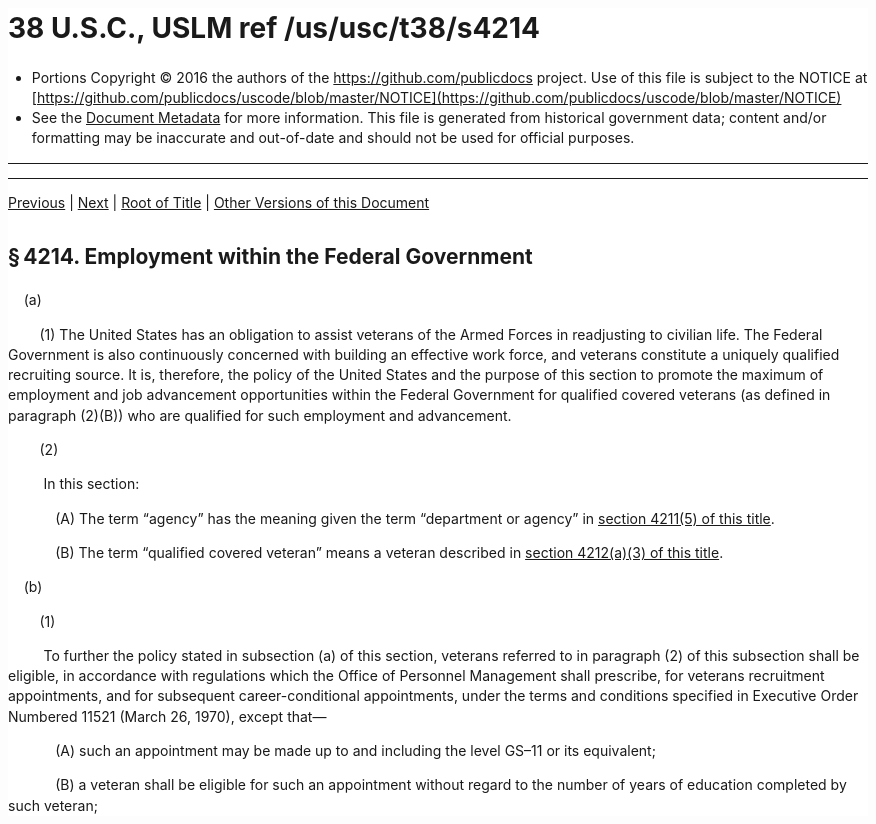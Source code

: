 ---
---

# 38 U.S.C., USLM ref /us/usc/t38/s4214

* Portions Copyright © 2016 the authors of the https://github.com/publicdocs project.
  Use of this file is subject to the NOTICE at [https://github.com/publicdocs/uscode/blob/master/NOTICE](https://github.com/publicdocs/uscode/blob/master/NOTICE)
* See the [Document Metadata](././../../../../..//README.md) for more information.
  This file is generated from historical government data; content and/or formatting may be inaccurate and out-of-date and should not be used for official purposes.

----------
----------

[Previous](./../../../../..//us/usc/t38/ptIII/ch42/m__us_usc_t38_s4213.md) | [Next](./../../../../..//us/usc/t38/ptIII/ch42/m__us_usc_t38_s4215.md) | [Root of Title](./../../../../../) | [Other Versions of this Document](https://publicdocs.github.io/go/links?ns=uslm&ref=%2Fus%2Fusc%2Ft38%2Fs4214)

## § 4214. Employment within the Federal Government

    (a)

        (1) The United States has an obligation to assist veterans of the Armed Forces in readjusting to civilian life. The Federal Government is also continuously concerned with building an effective work force, and veterans constitute a uniquely qualified recruiting source. It is, therefore, the policy of the United States and the purpose of this section to promote the maximum of employment and job advancement opportunities within the Federal Government for qualified covered veterans (as defined in paragraph (2)(B)) who are qualified for such employment and advancement.

        (2)

         In this section:

            (A) The term “agency” has the meaning given the term “department or agency” in [section 4211(5) of this title][/us/usc/t38/s4211/5].

            (B) The term “qualified covered veteran” means a veteran described in [section 4212(a)(3) of this title][/us/usc/t38/s4212/a/3].

    (b)

        (1)

         To further the policy stated in subsection (a) of this section, veterans referred to in paragraph (2) of this subsection shall be eligible, in accordance with regulations which the Office of Personnel Management shall prescribe, for veterans recruitment appointments, and for subsequent career-conditional appointments, under the terms and conditions specified in Executive Order Numbered 11521 (March 26, 1970), except that—

            (A) such an appointment may be made up to and including the level GS–11 or its equivalent;

            (B) a veteran shall be eligible for such an appointment without regard to the number of years of education completed by such veteran;


[/us/usc/t38/s4211/5]: https://publicdocs.github.io/go/links?ns=uslm&ref=%2Fus%2Fusc%2Ft38%2Fs4211%2F5
[/us/usc/t38/s4212/a/3]: https://publicdocs.github.io/go/links?ns=uslm&ref=%2Fus%2Fusc%2Ft38%2Fs4212%2Fa%2F3
[/us/usc/t29/s791/b]: https://publicdocs.github.io/go/links?ns=uslm&ref=%2Fus%2Fusc%2Ft29%2Fs791%2Fb
[/us/usc/t38/s4211]: https://publicdocs.github.io/go/links?ns=uslm&ref=%2Fus%2Fusc%2Ft38%2Fs4211
[/us/usc/t38/s6303]: https://publicdocs.github.io/go/links?ns=uslm&ref=%2Fus%2Fusc%2Ft38%2Fs6303
[/us/usc/t38/s6305]: https://publicdocs.github.io/go/links?ns=uslm&ref=%2Fus%2Fusc%2Ft38%2Fs6305
[/us/usc/t38/s1712A]: https://publicdocs.github.io/go/links?ns=uslm&ref=%2Fus%2Fusc%2Ft38%2Fs1712A
[/us/pl/93/508/s403/a]: https://publicdocs.github.io/go/links?ns=uslm&ref=%2Fus%2Fpl%2F93%2F508%2Fs403%2Fa
[/us/stat/88/1593]: https://publicdocs.github.io/go/links?ns=uslm&ref=%2Fus%2Fstat%2F88%2F1593
[/us/pl/95/202/s308]: https://publicdocs.github.io/go/links?ns=uslm&ref=%2Fus%2Fpl%2F95%2F202%2Fs308
[/us/stat/91/1445]: https://publicdocs.github.io/go/links?ns=uslm&ref=%2Fus%2Fstat%2F91%2F1445
[/us/pl/95/520/s6/b]: https://publicdocs.github.io/go/links?ns=uslm&ref=%2Fus%2Fpl%2F95%2F520%2Fs6%2Fb
[/us/stat/92/1821]: https://publicdocs.github.io/go/links?ns=uslm&ref=%2Fus%2Fstat%2F92%2F1821
[/us/pl/96/466/s510]: https://publicdocs.github.io/go/links?ns=uslm&ref=%2Fus%2Fpl%2F96%2F466%2Fs510
[/us/stat/94/2207]: https://publicdocs.github.io/go/links?ns=uslm&ref=%2Fus%2Fstat%2F94%2F2207
[/us/pl/97/72/s202/a]: https://publicdocs.github.io/go/links?ns=uslm&ref=%2Fus%2Fpl%2F97%2F72%2Fs202%2Fa
[/us/stat/95/1054]: https://publicdocs.github.io/go/links?ns=uslm&ref=%2Fus%2Fstat%2F95%2F1054
[/us/pl/97/295/s4/95/A]: https://publicdocs.github.io/go/links?ns=uslm&ref=%2Fus%2Fpl%2F97%2F295%2Fs4%2F95%2FA
[/us/stat/96/1313]: https://publicdocs.github.io/go/links?ns=uslm&ref=%2Fus%2Fstat%2F96%2F1313
[/us/pl/98/543/s211]: https://publicdocs.github.io/go/links?ns=uslm&ref=%2Fus%2Fpl%2F98%2F543%2Fs211
[/us/stat/98/2743]: https://publicdocs.github.io/go/links?ns=uslm&ref=%2Fus%2Fstat%2F98%2F2743
[/us/pl/99/576/s332]: https://publicdocs.github.io/go/links?ns=uslm&ref=%2Fus%2Fpl%2F99%2F576%2Fs332
[/us/stat/100/3279]: https://publicdocs.github.io/go/links?ns=uslm&ref=%2Fus%2Fstat%2F100%2F3279
[/us/pl/101/237/s407/a/1]: https://publicdocs.github.io/go/links?ns=uslm&ref=%2Fus%2Fpl%2F101%2F237%2Fs407%2Fa%2F1
[/us/stat/103/2082]: https://publicdocs.github.io/go/links?ns=uslm&ref=%2Fus%2Fstat%2F103%2F2082
[/us/pl/102/16/s9/a]: https://publicdocs.github.io/go/links?ns=uslm&ref=%2Fus%2Fpl%2F102%2F16%2Fs9%2Fa
[/us/stat/105/54]: https://publicdocs.github.io/go/links?ns=uslm&ref=%2Fus%2Fstat%2F105%2F54
[/us/pl/102/83]: https://publicdocs.github.io/go/links?ns=uslm&ref=%2Fus%2Fpl%2F102%2F83
[/us/stat/105/402-406]: https://publicdocs.github.io/go/links?ns=uslm&ref=%2Fus%2Fstat%2F105%2F402-406
[/us/pl/102/127/s4]: https://publicdocs.github.io/go/links?ns=uslm&ref=%2Fus%2Fpl%2F102%2F127%2Fs4
[/us/stat/105/622]: https://publicdocs.github.io/go/links?ns=uslm&ref=%2Fus%2Fstat%2F105%2F622
[/us/pl/102/568/s505]: https://publicdocs.github.io/go/links?ns=uslm&ref=%2Fus%2Fpl%2F102%2F568%2Fs505
[/us/stat/106/4340]: https://publicdocs.github.io/go/links?ns=uslm&ref=%2Fus%2Fstat%2F106%2F4340
[/us/pl/107/288/s2/c/1]: https://publicdocs.github.io/go/links?ns=uslm&ref=%2Fus%2Fpl%2F107%2F288%2Fs2%2Fc%2F1
[/us/stat/116/2036]: https://publicdocs.github.io/go/links?ns=uslm&ref=%2Fus%2Fstat%2F116%2F2036
[/us/pl/109/233/s402/e/3]: https://publicdocs.github.io/go/links?ns=uslm&ref=%2Fus%2Fpl%2F109%2F233%2Fs402%2Fe%2F3
[/us/stat/120/411]: https://publicdocs.github.io/go/links?ns=uslm&ref=%2Fus%2Fstat%2F120%2F411
[/us/usc/t5/s3302]: https://publicdocs.github.io/go/links?ns=uslm&ref=%2Fus%2Fusc%2Ft5%2Fs3302
[/us/usc/t5/s5332]: https://publicdocs.github.io/go/links?ns=uslm&ref=%2Fus%2Fusc%2Ft5%2Fs5332
[/us/pl/93/112]: https://publicdocs.github.io/go/links?ns=uslm&ref=%2Fus%2Fpl%2F93%2F112
[/us/stat/87/355]: https://publicdocs.github.io/go/links?ns=uslm&ref=%2Fus%2Fstat%2F87%2F355
[/us/usc/t29/s701]: https://publicdocs.github.io/go/links?ns=uslm&ref=%2Fus%2Fusc%2Ft29%2Fs701
[/us/pl/109/233]: https://publicdocs.github.io/go/links?ns=uslm&ref=%2Fus%2Fpl%2F109%2F233
[/us/pl/107/288/s2/c/1]: https://publicdocs.github.io/go/links?ns=uslm&ref=%2Fus%2Fpl%2F107%2F288%2Fs2%2Fc%2F1
[/us/pl/107/288/s2/c/3/A/ii]: https://publicdocs.github.io/go/links?ns=uslm&ref=%2Fus%2Fpl%2F107%2F288%2Fs2%2Fc%2F3%2FA%2Fii
[/us/pl/107/288/s2/c/2/A]: https://publicdocs.github.io/go/links?ns=uslm&ref=%2Fus%2Fpl%2F107%2F288%2Fs2%2Fc%2F2%2FA
[/us/pl/107/288/s2/c/2/B]: https://publicdocs.github.io/go/links?ns=uslm&ref=%2Fus%2Fpl%2F107%2F288%2Fs2%2Fc%2F2%2FB
[/us/pl/107/288/s2/c/2/C]: https://publicdocs.github.io/go/links?ns=uslm&ref=%2Fus%2Fpl%2F107%2F288%2Fs2%2Fc%2F2%2FC
[/us/pl/107/288/s2/c/3/B]: https://publicdocs.github.io/go/links?ns=uslm&ref=%2Fus%2Fpl%2F107%2F288%2Fs2%2Fc%2F3%2FB
[/us/pl/107/288/s2/c/3/C]: https://publicdocs.github.io/go/links?ns=uslm&ref=%2Fus%2Fpl%2F107%2F288%2Fs2%2Fc%2F3%2FC
[/us/usc/t38/s1712A]: https://publicdocs.github.io/go/links?ns=uslm&ref=%2Fus%2Fusc%2Ft38%2Fs1712A
[/us/usc/t38/s1712A]: https://publicdocs.github.io/go/links?ns=uslm&ref=%2Fus%2Fusc%2Ft38%2Fs1712A
[/us/pl/102/568/s505/a]: https://publicdocs.github.io/go/links?ns=uslm&ref=%2Fus%2Fpl%2F102%2F568%2Fs505%2Fa
[/us/pl/102/568/s505/b/1]: https://publicdocs.github.io/go/links?ns=uslm&ref=%2Fus%2Fpl%2F102%2F568%2Fs505%2Fb%2F1
[/us/pl/102/568/s505/b/2]: https://publicdocs.github.io/go/links?ns=uslm&ref=%2Fus%2Fpl%2F102%2F568%2Fs505%2Fb%2F2
[/us/pl/102/83/s5/a]: https://publicdocs.github.io/go/links?ns=uslm&ref=%2Fus%2Fpl%2F102%2F83%2Fs5%2Fa
[/us/usc/t38/s2014]: https://publicdocs.github.io/go/links?ns=uslm&ref=%2Fus%2Fusc%2Ft38%2Fs2014
[/us/pl/102/16/s9/a]: https://publicdocs.github.io/go/links?ns=uslm&ref=%2Fus%2Fpl%2F102%2F16%2Fs9%2Fa
[/us/pl/102/16/s9/b/1/A]: https://publicdocs.github.io/go/links?ns=uslm&ref=%2Fus%2Fpl%2F102%2F16%2Fs9%2Fb%2F1%2FA
[/us/pl/102/16/s9/b/1/B]: https://publicdocs.github.io/go/links?ns=uslm&ref=%2Fus%2Fpl%2F102%2F16%2Fs9%2Fb%2F1%2FB
[/us/pl/102/16/s9/b/1/C]: https://publicdocs.github.io/go/links?ns=uslm&ref=%2Fus%2Fpl%2F102%2F16%2Fs9%2Fb%2F1%2FC
[/us/pl/102/127]: https://publicdocs.github.io/go/links?ns=uslm&ref=%2Fus%2Fpl%2F102%2F127
[/us/pl/102/16/s9/b/2]: https://publicdocs.github.io/go/links?ns=uslm&ref=%2Fus%2Fpl%2F102%2F16%2Fs9%2Fb%2F2
[/us/pl/102/83/s5/c/1]: https://publicdocs.github.io/go/links?ns=uslm&ref=%2Fus%2Fpl%2F102%2F83%2Fs5%2Fc%2F1
[/us/pl/102/16/s9/b/2]: https://publicdocs.github.io/go/links?ns=uslm&ref=%2Fus%2Fpl%2F102%2F16%2Fs9%2Fb%2F2
[/us/usc/t38/s1411/a/1/A/ii/III]: https://publicdocs.github.io/go/links?ns=uslm&ref=%2Fus%2Fusc%2Ft38%2Fs1411%2Fa%2F1%2FA%2Fii%2FIII
[/us/pl/102/16/s9/b/2]: https://publicdocs.github.io/go/links?ns=uslm&ref=%2Fus%2Fpl%2F102%2F16%2Fs9%2Fb%2F2
[/us/pl/102/83/s4/b/1]: https://publicdocs.github.io/go/links?ns=uslm&ref=%2Fus%2Fpl%2F102%2F83%2Fs4%2Fb%2F1
[/us/pl/102/83/s4/a/1]: https://publicdocs.github.io/go/links?ns=uslm&ref=%2Fus%2Fpl%2F102%2F83%2Fs4%2Fa%2F1
[/us/pl/102/83/s5/c/1]: https://publicdocs.github.io/go/links?ns=uslm&ref=%2Fus%2Fpl%2F102%2F83%2Fs5%2Fc%2F1
[/us/pl/102/83/s5/c/1]: https://publicdocs.github.io/go/links?ns=uslm&ref=%2Fus%2Fpl%2F102%2F83%2Fs5%2Fc%2F1
[/us/pl/102/83/s4/b/1]: https://publicdocs.github.io/go/links?ns=uslm&ref=%2Fus%2Fpl%2F102%2F83%2Fs4%2Fb%2F1
[/us/pl/102/83/s4/a/3]: https://publicdocs.github.io/go/links?ns=uslm&ref=%2Fus%2Fpl%2F102%2F83%2Fs4%2Fa%2F3
[/us/pl/102/83/s2/c/5]: https://publicdocs.github.io/go/links?ns=uslm&ref=%2Fus%2Fpl%2F102%2F83%2Fs2%2Fc%2F5
[/us/pl/101/237/s407/b/1]: https://publicdocs.github.io/go/links?ns=uslm&ref=%2Fus%2Fpl%2F101%2F237%2Fs407%2Fb%2F1
[/us/pl/101/237/s407/b/2/A/i]: https://publicdocs.github.io/go/links?ns=uslm&ref=%2Fus%2Fpl%2F101%2F237%2Fs407%2Fb%2F2%2FA%2Fi
[/us/pl/101/237/s407/b/2/A/ii]: https://publicdocs.github.io/go/links?ns=uslm&ref=%2Fus%2Fpl%2F101%2F237%2Fs407%2Fb%2F2%2FA%2Fii
[/us/pl/101/237/s407/b/2/A/iii]: https://publicdocs.github.io/go/links?ns=uslm&ref=%2Fus%2Fpl%2F101%2F237%2Fs407%2Fb%2F2%2FA%2Fiii
[/us/pl/101/237/s407/b/2/A/iv]: https://publicdocs.github.io/go/links?ns=uslm&ref=%2Fus%2Fpl%2F101%2F237%2Fs407%2Fb%2F2%2FA%2Fiv
[/us/pl/101/237/s407/b/2/A/v]: https://publicdocs.github.io/go/links?ns=uslm&ref=%2Fus%2Fpl%2F101%2F237%2Fs407%2Fb%2F2%2FA%2Fv
[/us/pl/101/237/s407/b/2/B]: https://publicdocs.github.io/go/links?ns=uslm&ref=%2Fus%2Fpl%2F101%2F237%2Fs407%2Fb%2F2%2FB
[/us/pl/101/237/s407/a/1]: https://publicdocs.github.io/go/links?ns=uslm&ref=%2Fus%2Fpl%2F101%2F237%2Fs407%2Fa%2F1
[/us/pl/99/576]: https://publicdocs.github.io/go/links?ns=uslm&ref=%2Fus%2Fpl%2F99%2F576
[/us/pl/98/543/s211/a]: https://publicdocs.github.io/go/links?ns=uslm&ref=%2Fus%2Fpl%2F98%2F543%2Fs211%2Fa
[/us/pl/98/543/s211/b/1]: https://publicdocs.github.io/go/links?ns=uslm&ref=%2Fus%2Fpl%2F98%2F543%2Fs211%2Fb%2F1
[/us/pl/98/543/s211/b/2]: https://publicdocs.github.io/go/links?ns=uslm&ref=%2Fus%2Fpl%2F98%2F543%2Fs211%2Fb%2F2
[/us/pl/98/543/s211/c]: https://publicdocs.github.io/go/links?ns=uslm&ref=%2Fus%2Fpl%2F98%2F543%2Fs211%2Fc
[/us/pl/98/543/s211/d]: https://publicdocs.github.io/go/links?ns=uslm&ref=%2Fus%2Fpl%2F98%2F543%2Fs211%2Fd
[/us/pl/98/543/s211/d]: https://publicdocs.github.io/go/links?ns=uslm&ref=%2Fus%2Fpl%2F98%2F543%2Fs211%2Fd
[/us/pl/97/295]: https://publicdocs.github.io/go/links?ns=uslm&ref=%2Fus%2Fpl%2F97%2F295
[/us/pl/97/72]: https://publicdocs.github.io/go/links?ns=uslm&ref=%2Fus%2Fpl%2F97%2F72
[/us/pl/96/466/s801]: https://publicdocs.github.io/go/links?ns=uslm&ref=%2Fus%2Fpl%2F96%2F466%2Fs801
[/us/pl/96/466/s801]: https://publicdocs.github.io/go/links?ns=uslm&ref=%2Fus%2Fpl%2F96%2F466%2Fs801
[/us/usc/t38/s2011/2/A]: https://publicdocs.github.io/go/links?ns=uslm&ref=%2Fus%2Fusc%2Ft38%2Fs2011%2F2%2FA
[/us/pl/96/466/s801]: https://publicdocs.github.io/go/links?ns=uslm&ref=%2Fus%2Fpl%2F96%2F466%2Fs801
[/us/usc/t29/s791/b]: https://publicdocs.github.io/go/links?ns=uslm&ref=%2Fus%2Fusc%2Ft29%2Fs791%2Fb
[/us/pl/93/112]: https://publicdocs.github.io/go/links?ns=uslm&ref=%2Fus%2Fpl%2F93%2F112
[/us/stat/87/391]: https://publicdocs.github.io/go/links?ns=uslm&ref=%2Fus%2Fstat%2F87%2F391
[/us/pl/96/466/s801]: https://publicdocs.github.io/go/links?ns=uslm&ref=%2Fus%2Fpl%2F96%2F466%2Fs801
[/us/pl/96/466/s801]: https://publicdocs.github.io/go/links?ns=uslm&ref=%2Fus%2Fpl%2F96%2F466%2Fs801
[/us/usc/t29/s791/d]: https://publicdocs.github.io/go/links?ns=uslm&ref=%2Fus%2Fusc%2Ft29%2Fs791%2Fd
[/us/pl/93/112]: https://publicdocs.github.io/go/links?ns=uslm&ref=%2Fus%2Fpl%2F93%2F112
[/us/pl/96/466/s510]: https://publicdocs.github.io/go/links?ns=uslm&ref=%2Fus%2Fpl%2F96%2F466%2Fs510
[/us/pl/95/520/s6/b/1]: https://publicdocs.github.io/go/links?ns=uslm&ref=%2Fus%2Fpl%2F95%2F520%2Fs6%2Fb%2F1
[/us/pl/95/520/s6/b/2]: https://publicdocs.github.io/go/links?ns=uslm&ref=%2Fus%2Fpl%2F95%2F520%2Fs6%2Fb%2F2
[/us/pl/95/520/s6/b/3]: https://publicdocs.github.io/go/links?ns=uslm&ref=%2Fus%2Fpl%2F95%2F520%2Fs6%2Fb%2F3
[/us/pl/95/202]: https://publicdocs.github.io/go/links?ns=uslm&ref=%2Fus%2Fpl%2F95%2F202
[/us/pl/107/288/s2/c/4]: https://publicdocs.github.io/go/links?ns=uslm&ref=%2Fus%2Fpl%2F107%2F288%2Fs2%2Fc%2F4
[/us/stat/116/2036]: https://publicdocs.github.io/go/links?ns=uslm&ref=%2Fus%2Fstat%2F116%2F2036
[/us/pl/102/16/s9/d]: https://publicdocs.github.io/go/links?ns=uslm&ref=%2Fus%2Fpl%2F102%2F16%2Fs9%2Fd
[/us/stat/105/55]: https://publicdocs.github.io/go/links?ns=uslm&ref=%2Fus%2Fstat%2F105%2F55
[/us/pl/102/86/s506/c]: https://publicdocs.github.io/go/links?ns=uslm&ref=%2Fus%2Fpl%2F102%2F86%2Fs506%2Fc
[/us/stat/105/426]: https://publicdocs.github.io/go/links?ns=uslm&ref=%2Fus%2Fstat%2F105%2F426
[/us/pl/103/353/s6/a]: https://publicdocs.github.io/go/links?ns=uslm&ref=%2Fus%2Fpl%2F103%2F353%2Fs6%2Fa
[/us/stat/108/3174]: https://publicdocs.github.io/go/links?ns=uslm&ref=%2Fus%2Fstat%2F108%2F3174
[/us/pl/103/353/s6/b]: https://publicdocs.github.io/go/links?ns=uslm&ref=%2Fus%2Fpl%2F103%2F353%2Fs6%2Fb
[/us/stat/108/3174]: https://publicdocs.github.io/go/links?ns=uslm&ref=%2Fus%2Fstat%2F108%2F3174
[/us/pl/102/16/s9/d]: https://publicdocs.github.io/go/links?ns=uslm&ref=%2Fus%2Fpl%2F102%2F16%2Fs9%2Fd
[/us/pl/102/16]: https://publicdocs.github.io/go/links?ns=uslm&ref=%2Fus%2Fpl%2F102%2F16
[/us/pl/102/86/s506/c]: https://publicdocs.github.io/go/links?ns=uslm&ref=%2Fus%2Fpl%2F102%2F86%2Fs506%2Fc
[/us/stat/105/426]: https://publicdocs.github.io/go/links?ns=uslm&ref=%2Fus%2Fstat%2F105%2F426
[/us/pl/102/16/s9/d]: https://publicdocs.github.io/go/links?ns=uslm&ref=%2Fus%2Fpl%2F102%2F16%2Fs9%2Fd
[/us/pl/101/237]: https://publicdocs.github.io/go/links?ns=uslm&ref=%2Fus%2Fpl%2F101%2F237
[/us/pl/101/237/s407/c]: https://publicdocs.github.io/go/links?ns=uslm&ref=%2Fus%2Fpl%2F101%2F237%2Fs407%2Fc
[/us/usc/t38/s4211]: https://publicdocs.github.io/go/links?ns=uslm&ref=%2Fus%2Fusc%2Ft38%2Fs4211
[/us/pl/97/72/s202/b]: https://publicdocs.github.io/go/links?ns=uslm&ref=%2Fus%2Fpl%2F97%2F72%2Fs202%2Fb
[/us/stat/95/1054]: https://publicdocs.github.io/go/links?ns=uslm&ref=%2Fus%2Fstat%2F95%2F1054
[/us/pl/96/466/s510]: https://publicdocs.github.io/go/links?ns=uslm&ref=%2Fus%2Fpl%2F96%2F466%2Fs510
[/us/pl/96/466/s802/e]: https://publicdocs.github.io/go/links?ns=uslm&ref=%2Fus%2Fpl%2F96%2F466%2Fs802%2Fe
[/us/usc/t38/s4101]: https://publicdocs.github.io/go/links?ns=uslm&ref=%2Fus%2Fusc%2Ft38%2Fs4101
[/us/pl/96/466]: https://publicdocs.github.io/go/links?ns=uslm&ref=%2Fus%2Fpl%2F96%2F466
[/us/pl/96/466/s802/h]: https://publicdocs.github.io/go/links?ns=uslm&ref=%2Fus%2Fpl%2F96%2F466%2Fs802%2Fh
[/us/usc/t38/s3452]: https://publicdocs.github.io/go/links?ns=uslm&ref=%2Fus%2Fusc%2Ft38%2Fs3452
[/us/pl/95/202]: https://publicdocs.github.io/go/links?ns=uslm&ref=%2Fus%2Fpl%2F95%2F202
[/us/pl/95/202/s501]: https://publicdocs.github.io/go/links?ns=uslm&ref=%2Fus%2Fpl%2F95%2F202%2Fs501
[/us/usc/t38/s101]: https://publicdocs.github.io/go/links?ns=uslm&ref=%2Fus%2Fusc%2Ft38%2Fs101
[/us/pl/93/508/s503]: https://publicdocs.github.io/go/links?ns=uslm&ref=%2Fus%2Fpl%2F93%2F508%2Fs503
[/us/usc/t38/s3452]: https://publicdocs.github.io/go/links?ns=uslm&ref=%2Fus%2Fusc%2Ft38%2Fs3452
[/us/pl/104/66/s3003]: https://publicdocs.github.io/go/links?ns=uslm&ref=%2Fus%2Fpl%2F104%2F66%2Fs3003
[/us/usc/t31/s1113]: https://publicdocs.github.io/go/links?ns=uslm&ref=%2Fus%2Fusc%2Ft31%2Fs1113
[/us/pl/112/56/s235/b]: https://publicdocs.github.io/go/links?ns=uslm&ref=%2Fus%2Fpl%2F112%2F56%2Fs235%2Fb
[/us/stat/125/724]: https://publicdocs.github.io/go/links?ns=uslm&ref=%2Fus%2Fstat%2F125%2F724
[/us/usc/t5/s105]: https://publicdocs.github.io/go/links?ns=uslm&ref=%2Fus%2Fusc%2Ft5%2Fs105
[/us/usc/t38/s101]: https://publicdocs.github.io/go/links?ns=uslm&ref=%2Fus%2Fusc%2Ft38%2Fs101
[/us/usc/t5/s3301]: https://publicdocs.github.io/go/links?ns=uslm&ref=%2Fus%2Fusc%2Ft5%2Fs3301
[/us/pl/95/454/s307/b/2]: https://publicdocs.github.io/go/links?ns=uslm&ref=%2Fus%2Fpl%2F95%2F454%2Fs307%2Fb%2F2
[/us/stat/92/1147]: https://publicdocs.github.io/go/links?ns=uslm&ref=%2Fus%2Fstat%2F92%2F1147
[/us/pl/102/83/s5/c/2]: https://publicdocs.github.io/go/links?ns=uslm&ref=%2Fus%2Fpl%2F102%2F83%2Fs5%2Fc%2F2
[/us/stat/105/406]: https://publicdocs.github.io/go/links?ns=uslm&ref=%2Fus%2Fstat%2F105%2F406
[/us/usc/t5/s3112]: https://publicdocs.github.io/go/links?ns=uslm&ref=%2Fus%2Fusc%2Ft5%2Fs3112